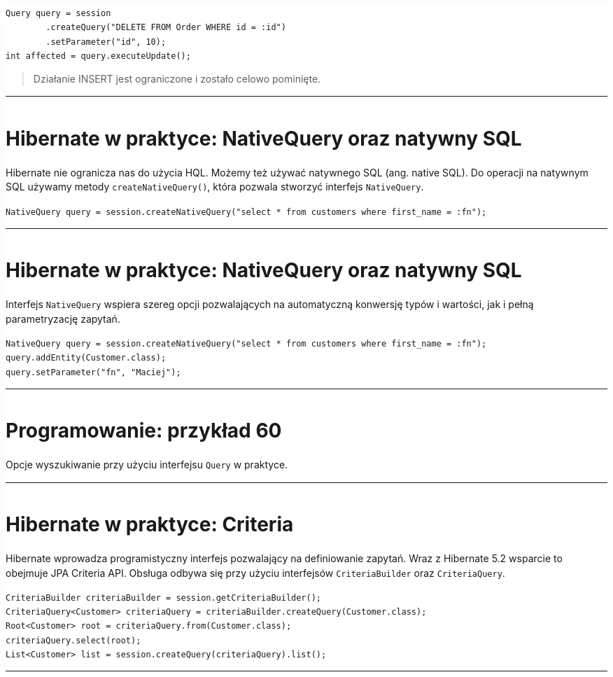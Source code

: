 ```
Query query = session
        .createQuery("DELETE FROM Order WHERE id = :id")
        .setParameter("id", 10);
int affected = query.executeUpdate();
```

> Działanie INSERT jest ograniczone i zostało celowo pominięte.


---
# Hibernate w praktyce: NativeQuery oraz natywny SQL

Hibernate nie ogranicza nas do użycia HQL. Możemy też używać natywnego SQL (ang. native SQL). Do operacji na natywnym SQL używamy metody `createNativeQuery()`, która pozwala stworzyć interfejs `NativeQuery`.


```
NativeQuery query = session.createNativeQuery("select * from customers where first_name = :fn");
```

---
# Hibernate w praktyce: NativeQuery oraz natywny SQL

Interfejs `NativeQuery` wspiera szereg opcji pozwalających na automatyczną konwersję typów i wartości, jak i pełną parametryzację zapytań.

```
NativeQuery query = session.createNativeQuery("select * from customers where first_name = :fn");
query.addEntity(Customer.class);
query.setParameter("fn", "Maciej");
```

---
# **Programowanie: przykład 60**

Opcje wyszukiwanie przy użyciu interfejsu `Query` w praktyce.

---
# Hibernate w praktyce: Criteria

Hibernate wprowadza programistyczny interfejs pozwalający na definiowanie zapytań. Wraz z Hibernate 5.2 wsparcie to obejmuje JPA Criteria API.
 Obsługa odbywa się przy użyciu interfejsów `CriteriaBuilder` oraz `CriteriaQuery`.

```
CriteriaBuilder criteriaBuilder = session.getCriteriaBuilder();
CriteriaQuery<Customer> criteriaQuery = criteriaBuilder.createQuery(Customer.class);
Root<Customer> root = criteriaQuery.from(Customer.class);
criteriaQuery.select(root);
List<Customer> list = session.createQuery(criteriaQuery).list();
```

---